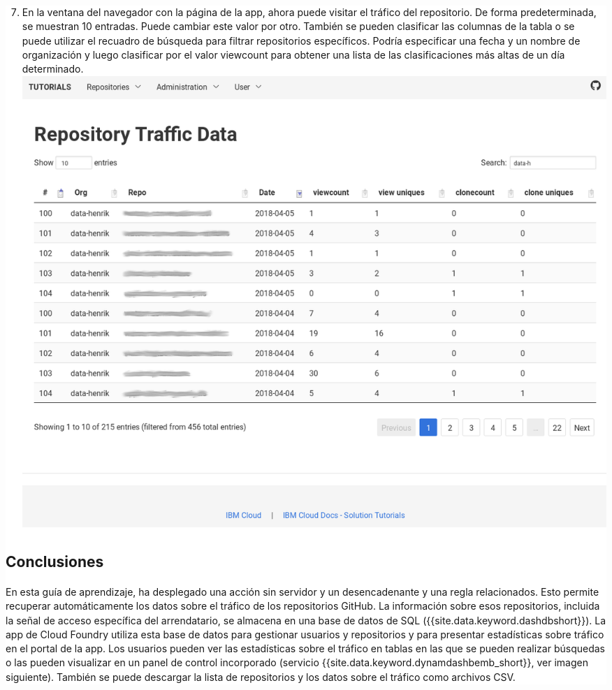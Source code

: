 7. En la ventana del navegador con la página de la app, ahora puede visitar el tráfico del repositorio. De forma predeterminada, se muestran 10 entradas. Puede cambiar este valor por otro. También se pueden clasificar las columnas de la tabla o se puede utilizar el recuadro de búsqueda para filtrar repositorios específicos. Podría especificar una fecha y un nombre de organización y luego clasificar por el valor viewcount para obtener una lista de las clasificaciones más altas de un día determinado.
   ![](images/solution24-github-traffic-analytics/RepositoryTraffic.png)

## Conclusiones
En esta guía de aprendizaje, ha desplegado una acción sin servidor y un desencadenante y una regla relacionados. Esto permite recuperar automáticamente los datos sobre el tráfico de los repositorios GitHub. La información sobre esos repositorios, incluida la señal de acceso específica del arrendatario, se almacena en una base de datos de SQL ({{site.data.keyword.dashdbshort}}). La app de Cloud Foundry utiliza esta base de datos para gestionar usuarios y repositorios y para presentar estadísticas sobre tráfico en el portal de la app. Los usuarios pueden ver las estadísticas sobre el tráfico en tablas en las que se pueden realizar búsquedas o las pueden visualizar en un panel de control incorporado (servicio {{site.data.keyword.dynamdashbemb_short}}, ver imagen siguiente). También se puede descargar la lista de repositorios y los datos sobre el tráfico como archivos CSV.
